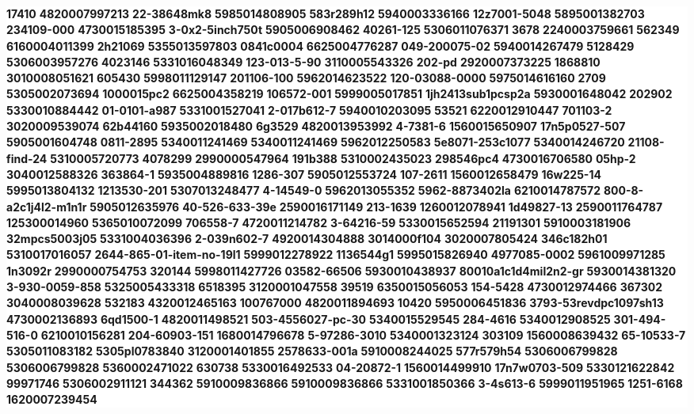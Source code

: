 **17410**    **4820007997213**    **22-38648mk8**    **5985014808905**    **583r289h12**    **5940003336166**
**12z7001-5048**    **5895001382703**    **234109-000**    **4730015185395**    **3-0x2-5inch750t**    **5905006908462**
**40261-125**    **5306011076371**    **3678**    **2240003759661**    **562349**    **6160004011399**
**2h21069**    **5355013597803**    **0841c0004**    **6625004776287**    **049-200075-02**    **5940014267479**
**5128429**    **5306003957276**    **4023146**    **5331016048349**    **123-013-5-90**    **3110005543326**
**202-pd**    **2920007373225**    **1868810**    **3010008051621**    **605430**    **5998011129147**
**201106-100**    **5962014623522**    **120-03088-0000**    **5975014616160**    **2709**    **5305002073694**
**1000015pc2**    **6625004358219**    **106572-001**    **5999005017851**    **1jh2413sub1pcsp2a**    **5930001648042**
**202902**    **5330010884442**    **01-0101-a987**    **5331001527041**    **2-017b612-7**    **5940010203095**
**53521**    **6220012910447**    **701103-2**    **3020009539074**    **62b44160**    **5935002018480**
**6g3529**    **4820013953992**    **4-7381-6**    **1560015650907**    **17n5p0527-507**    **5905001604748**
**0811-2895**    **5340011241469**    **5340011241469**    **5962012250583**    **5e8071-253c1077**    **5340014246720**
**21108-find-24**    **5310005720773**    **4078299**    **2990000547964**    **191b388**    **5310002435023**
**298546pc4**    **4730016706580**    **05hp-2**    **3040012588326**    **363864-1**    **5935004889816**
**1286-307**    **5905012553724**    **107-2611**    **1560012658479**    **16w225-14**    **5995013804132**
**1213530-201**    **5307013248477**    **4-14549-0**    **5962013055352**    **5962-8873402la**    **6210014787572**
**800-8-a2c1j4l2-m1n1r**    **5905012635976**    **40-526-633-39e**    **2590016171149**    **213-1639**    **1260012078941**
**1d49827-13**    **2590011764787**    **125300014960**    **5365010072099**    **706558-7**    **4720011214782**
**3-64216-59**    **5330015652594**    **21191301**    **5910003181906**    **32mpcs5003j05**    **5331004036396**
**2-039n602-7**    **4920014304888**    **3014000f104**    **3020007805424**    **346c182h01**    **5310017016057**
**2644-865-01-item-no-19l1**    **5999012278922**    **1136544g1**    **5995015826940**    **4977085-0002**    **5961009971285**
**1n3092r**    **2990000754753**    **320144**    **5998011427726**    **03582-66506**    **5930010438937**
**80010a1c1d4mil2n2-gr**    **5930014381320**    **3-930-0059-858**    **5325005433318**    **6518395**    **3120001047558**
**39519**    **6350015056053**    **154-5428**    **4730012974466**    **367302**    **3040008039628**
**532183**    **4320012465163**    **100767000**    **4820011894693**    **10420**    **5950006451836**
**3793-53revdpc1097sh13**    **4730002136893**    **6qd1500-1**    **4820011498521**    **503-4556027-pc-30**    **5340015529545**
**284-4616**    **5340012908525**    **301-494-516-0**    **6210010156281**    **204-60903-151**    **1680014796678**
**5-97286-3010**    **5340001323124**    **303109**    **1560008639432**    **65-10533-7**    **5305011083182**
**5305pl0783840**    **3120001401855**    **2578633-001a**    **5910008244025**    **577r579h54**    **5306006799828**
**5306006799828**    **5360002471022**    **630738**    **5330016492533**    **04-20872-1**    **1560014499910**
**17n7w0703-509**    **5330121622842**    **99971746**    **5306002911121**    **344362**    **5910009836866**
**5910009836866**    **5331001850366**    **3-4s613-6**    **5999011951965**    **1251-6168**    **1620007239454**